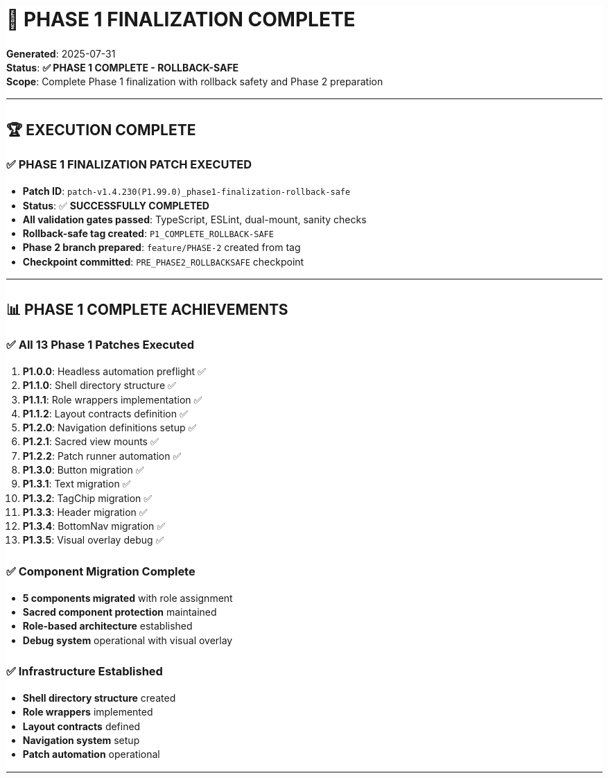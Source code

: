 # 🎉 **PHASE 1 FINALIZATION COMPLETE**

**Generated**: 2025-07-31  
**Status**: **✅ PHASE 1 COMPLETE - ROLLBACK-SAFE**  
**Scope**: Complete Phase 1 finalization with rollback safety and Phase 2 preparation  

---

## 🏆 **EXECUTION COMPLETE**

### **✅ PHASE 1 FINALIZATION PATCH EXECUTED**
- **Patch ID**: `patch-v1.4.230(P1.99.0)_phase1-finalization-rollback-safe`
- **Status**: ✅ **SUCCESSFULLY COMPLETED**
- **All validation gates passed**: TypeScript, ESLint, dual-mount, sanity checks
- **Rollback-safe tag created**: `P1_COMPLETE_ROLLBACK-SAFE`
- **Phase 2 branch prepared**: `feature/PHASE-2` created from tag
- **Checkpoint committed**: `PRE_PHASE2_ROLLBACKSAFE` checkpoint

---

## 📊 **PHASE 1 COMPLETE ACHIEVEMENTS**

### **✅ All 13 Phase 1 Patches Executed**
1. **P1.0.0**: Headless automation preflight ✅
2. **P1.1.0**: Shell directory structure ✅
3. **P1.1.1**: Role wrappers implementation ✅
4. **P1.1.2**: Layout contracts definition ✅
5. **P1.2.0**: Navigation definitions setup ✅
6. **P1.2.1**: Sacred view mounts ✅
7. **P1.2.2**: Patch runner automation ✅
8. **P1.3.0**: Button migration ✅
9. **P1.3.1**: Text migration ✅
10. **P1.3.2**: TagChip migration ✅
11. **P1.3.3**: Header migration ✅
12. **P1.3.4**: BottomNav migration ✅
13. **P1.3.5**: Visual overlay debug ✅

### **✅ Component Migration Complete**
- **5 components migrated** with role assignment
- **Sacred component protection** maintained
- **Role-based architecture** established
- **Debug system** operational with visual overlay

### **✅ Infrastructure Established**
- **Shell directory structure** created
- **Role wrappers** implemented
- **Layout contracts** defined
- **Navigation system** setup
- **Patch automation** operational

---